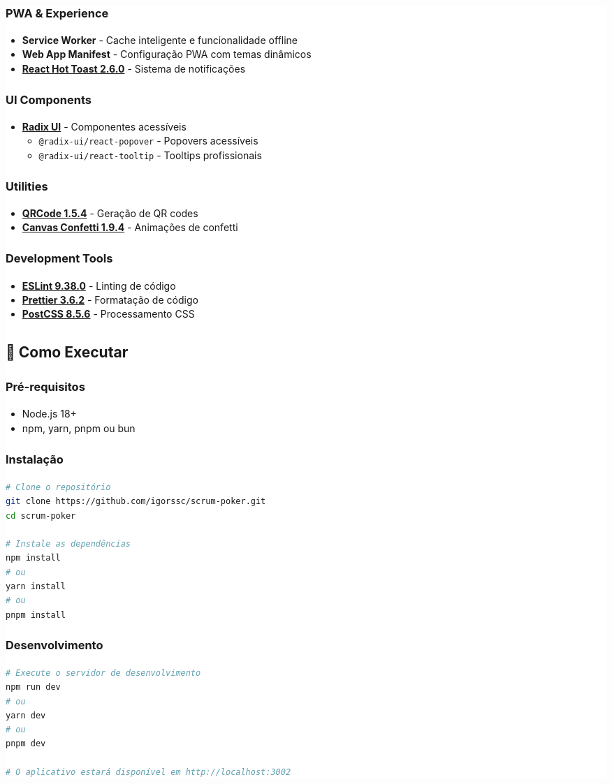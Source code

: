 ### **PWA & Experience**
- **Service Worker** - Cache inteligente e funcionalidade offline
- **Web App Manifest** - Configuração PWA com temas dinâmicos
- **[React Hot Toast 2.6.0](https://react-hot-toast.com/)** - Sistema de notificações

### **UI Components**
- **[Radix UI](https://www.radix-ui.com/)** - Componentes acessíveis
  - `@radix-ui/react-popover` - Popovers acessíveis
  - `@radix-ui/react-tooltip` - Tooltips profissionais

### **Utilities**
- **[QRCode 1.5.4](https://github.com/soldair/node-qrcode)** - Geração de QR codes
- **[Canvas Confetti 1.9.4](https://github.com/catdad/canvas-confetti)** - Animações de confetti

### **Development Tools**
- **[ESLint 9.38.0](https://eslint.org/)** - Linting de código
- **[Prettier 3.6.2](https://prettier.io/)** - Formatação de código
- **[PostCSS 8.5.6](https://postcss.org/)** - Processamento CSS

## 🚀 Como Executar

### **Pré-requisitos**
- Node.js 18+
- npm, yarn, pnpm ou bun

### **Instalação**

```bash
# Clone o repositório
git clone https://github.com/igorssc/scrum-poker.git
cd scrum-poker

# Instale as dependências
npm install
# ou
yarn install
# ou
pnpm install
```

### **Desenvolvimento**

```bash
# Execute o servidor de desenvolvimento
npm run dev
# ou
yarn dev
# ou
pnpm dev

# O aplicativo estará disponível em http://localhost:3002
```
